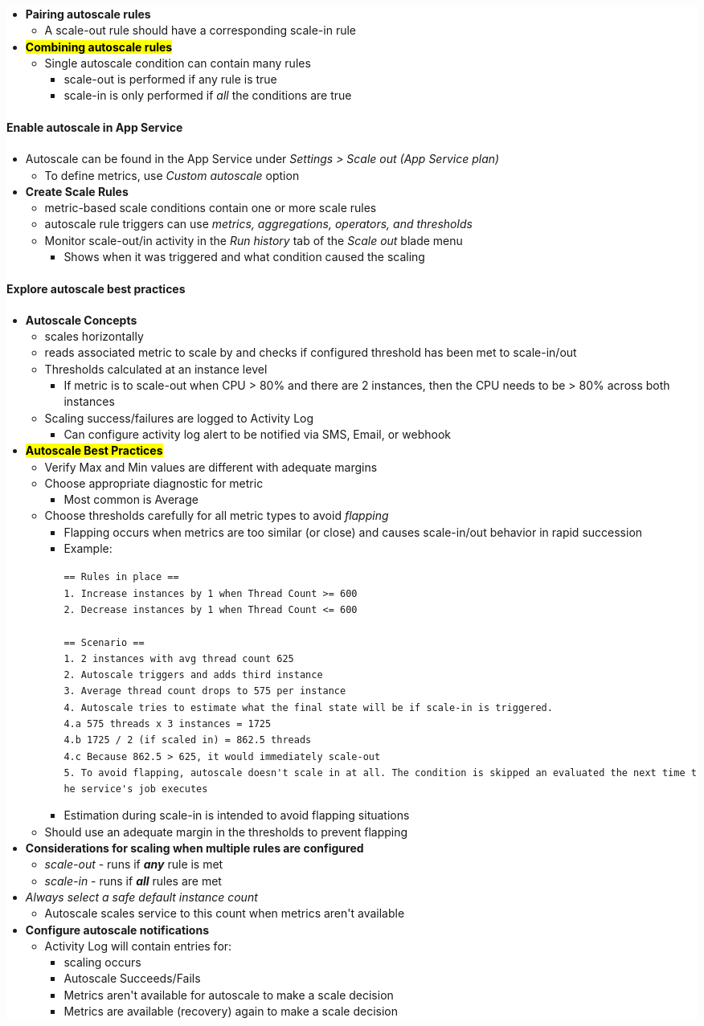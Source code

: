 * **Pairing autoscale rules**
  * A scale-out rule should have a corresponding scale-in rule
* <mark>**Combining autoscale rules**</mark>
  * Single autoscale condition can contain many rules
    * scale-out is performed if any rule is true
    * scale-in is only performed if _all_ the conditions are true
#### **Enable autoscale in App Service**
* Autoscale can be found in the App Service under _Settings > Scale out (App Service plan)_
  * To define metrics, use _Custom autoscale_ option
* **Create Scale Rules**
  * metric-based scale conditions contain one or more scale rules
  * autoscale rule triggers can use _metrics, aggregations, operators, and thresholds_
  * Monitor scale-out/in activity in the _Run history_ tab of the _Scale out_ blade menu
    * Shows when it was triggered and what condition caused the scaling
#### **Explore autoscale best practices**
* **Autoscale Concepts**
  * scales horizontally
  * reads associated metric to scale by and checks if configured threshold has been met to scale-in/out
  * Thresholds calculated at an instance level
    * If metric is to scale-out when CPU > 80% and there are 2 instances, then the CPU needs to be > 80% across both instances
  * Scaling success/failures are logged to Activity Log
    * Can configure activity log alert to be notified via SMS, Email, or webhook
* <mark>**Autoscale Best Practices**</mark>
  * Verify Max and Min values are different with adequate margins
  * Choose appropriate diagnostic for metric
    * Most common is Average
  * Choose thresholds carefully for all metric types to avoid _flapping_
    * Flapping occurs when metrics are too similar (or close) and causes scale-in/out behavior in rapid succession
    * Example:
      ```
      == Rules in place ==
      1. Increase instances by 1 when Thread Count >= 600
      2. Decrease instances by 1 when Thread Count <= 600

      == Scenario ==
      1. 2 instances with avg thread count 625
      2. Autoscale triggers and adds third instance
      3. Average thread count drops to 575 per instance
      4. Autoscale tries to estimate what the final state will be if scale-in is triggered.
      4.a 575 threads x 3 instances = 1725
      4.b 1725 / 2 (if scaled in) = 862.5 threads
      4.c Because 862.5 > 625, it would immediately scale-out
      5. To avoid flapping, autoscale doesn't scale in at all. The condition is skipped an evaluated the next time the service's job executes
      ```
    * Estimation during scale-in is intended to avoid flapping situations
  * Should use an adequate margin in the thresholds to prevent flapping
* **Considerations for scaling when multiple rules are configured**
  * _scale-out_ - runs if _**any**_ rule is met
  * _scale-in_ - runs if _**all**_ rules are met
* _Always select a safe default instance count_
  * Autoscale scales service to this count when metrics aren't available
* **Configure autoscale notifications**
  * Activity Log will contain entries for:
    * scaling occurs
    * Autoscale Succeeds/Fails
    * Metrics aren't available for autoscale to make a scale decision
    * Metrics are available (recovery) again to make a scale decision
